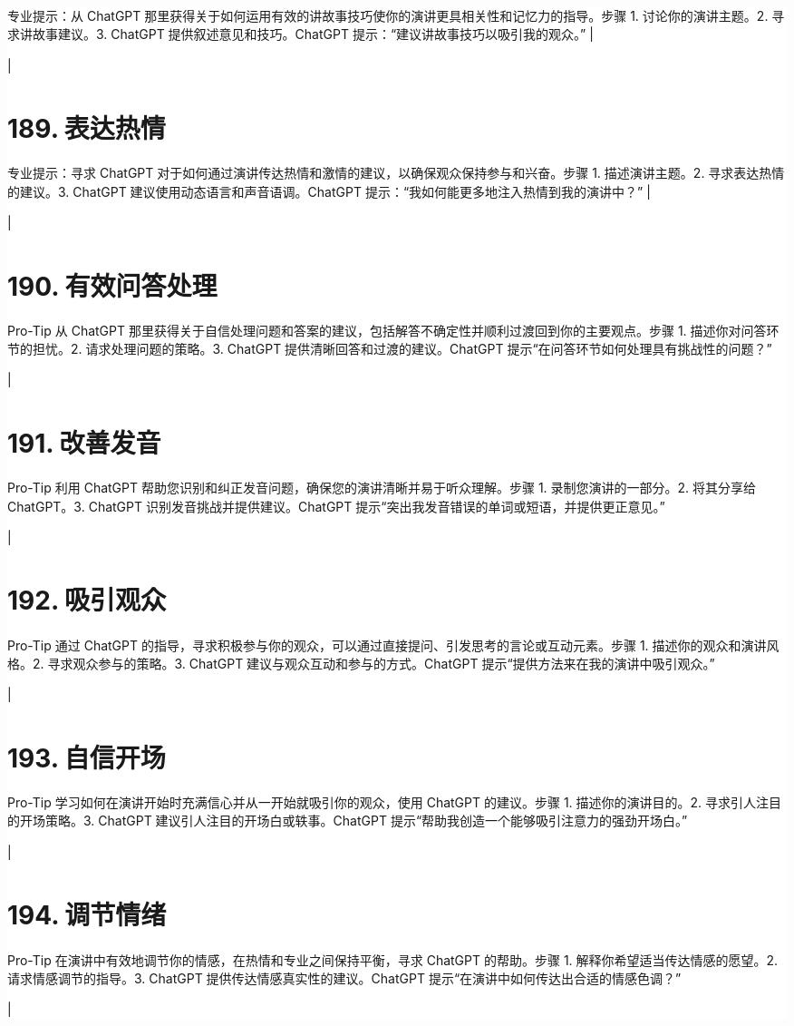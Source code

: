 专业提示：从 ChatGPT 那里获得关于如何运用有效的讲故事技巧使你的演讲更具相关性和记忆力的指导。步骤 1. 讨论你的演讲主题。2. 寻求讲故事建议。3. ChatGPT 提供叙述意见和技巧。ChatGPT 提示：“建议讲故事技巧以吸引我的观众。” |

|

# 189\. 表达热情

专业提示：寻求 ChatGPT 对于如何通过演讲传达热情和激情的建议，以确保观众保持参与和兴奋。步骤 1. 描述演讲主题。2. 寻求表达热情的建议。3. ChatGPT 建议使用动态语言和声音语调。ChatGPT 提示：“我如何能更多地注入热情到我的演讲中？” |

|

# 190\. 有效问答处理

Pro-Tip 从 ChatGPT 那里获得关于自信处理问题和答案的建议，包括解答不确定性并顺利过渡回到你的主要观点。步骤 1. 描述你对问答环节的担忧。2. 请求处理问题的策略。3. ChatGPT 提供清晰回答和过渡的建议。ChatGPT 提示“在问答环节如何处理具有挑战性的问题？”

|

# 191. 改善发音

Pro-Tip 利用 ChatGPT 帮助您识别和纠正发音问题，确保您的演讲清晰并易于听众理解。步骤 1. 录制您演讲的一部分。2. 将其分享给 ChatGPT。3. ChatGPT 识别发音挑战并提供建议。ChatGPT 提示“突出我发音错误的单词或短语，并提供更正意见。”

|

# 192. 吸引观众

Pro-Tip 通过 ChatGPT 的指导，寻求积极参与你的观众，可以通过直接提问、引发思考的言论或互动元素。步骤 1. 描述你的观众和演讲风格。2. 寻求观众参与的策略。3. ChatGPT 建议与观众互动和参与的方式。ChatGPT 提示“提供方法来在我的演讲中吸引观众。”

|

# 193. 自信开场

Pro-Tip 学习如何在演讲开始时充满信心并从一开始就吸引你的观众，使用 ChatGPT 的建议。步骤 1. 描述你的演讲目的。2. 寻求引人注目的开场策略。3. ChatGPT 建议引人注目的开场白或轶事。ChatGPT 提示“帮助我创造一个能够吸引注意力的强劲开场白。”

|

# 194. 调节情绪

Pro-Tip 在演讲中有效地调节你的情感，在热情和专业之间保持平衡，寻求 ChatGPT 的帮助。步骤 1. 解释你希望适当传达情感的愿望。2. 请求情感调节的指导。3. ChatGPT 提供传达情感真实性的建议。ChatGPT 提示“在演讲中如何传达出合适的情感色调？”

|
